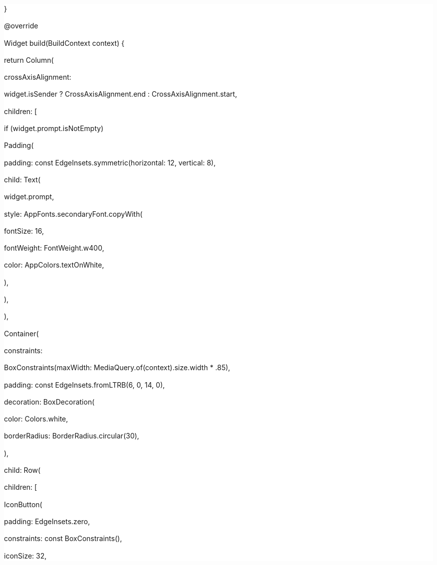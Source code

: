 }

@override

Widget build(BuildContext context) {

return Column(

crossAxisAlignment:

widget.isSender ? CrossAxisAlignment.end : CrossAxisAlignment.start,

children: [

if (widget.prompt.isNotEmpty)

Padding(

padding: const EdgeInsets.symmetric(horizontal: 12, vertical: 8),

child: Text(

widget.prompt,

style: AppFonts.secondaryFont.copyWith(

fontSize: 16,

fontWeight: FontWeight.w400,

color: AppColors.textOnWhite,

),

),

),

Container(

constraints:

BoxConstraints(maxWidth: MediaQuery.of(context).size.width * .85),

padding: const EdgeInsets.fromLTRB(6, 0, 14, 0),

decoration: BoxDecoration(

color: Colors.white,

borderRadius: BorderRadius.circular(30),

),

child: Row(

children: [

IconButton(

padding: EdgeInsets.zero,

constraints: const BoxConstraints(),

iconSize: 32,
